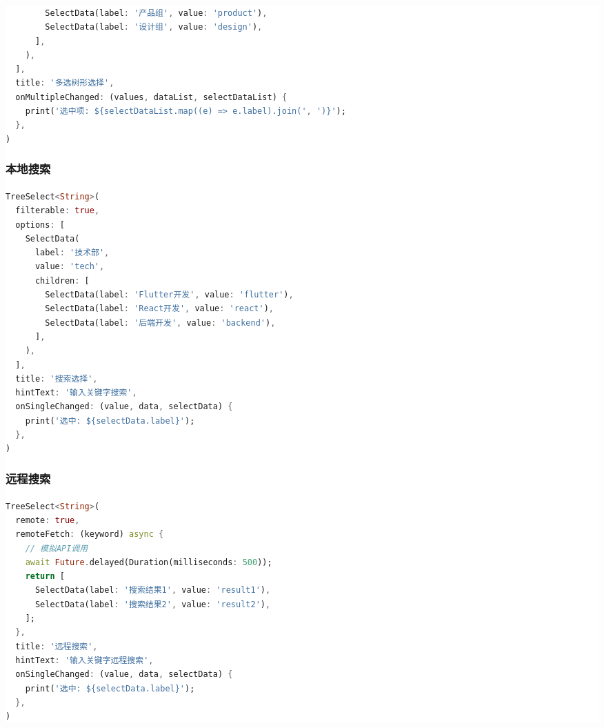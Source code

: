 ```dart
        SelectData(label: '产品组', value: 'product'),
        SelectData(label: '设计组', value: 'design'),
      ],
    ),
  ],
  title: '多选树形选择',
  onMultipleChanged: (values, dataList, selectDataList) {
    print('选中项: ${selectDataList.map((e) => e.label).join(', ')}');
  },
)
```

### 本地搜索

```dart
TreeSelect<String>(
  filterable: true,
  options: [
    SelectData(
      label: '技术部',
      value: 'tech',
      children: [
        SelectData(label: 'Flutter开发', value: 'flutter'),
        SelectData(label: 'React开发', value: 'react'),
        SelectData(label: '后端开发', value: 'backend'),
      ],
    ),
  ],
  title: '搜索选择',
  hintText: '输入关键字搜索',
  onSingleChanged: (value, data, selectData) {
    print('选中: ${selectData.label}');
  },
)
```

### 远程搜索

```dart
TreeSelect<String>(
  remote: true,
  remoteFetch: (keyword) async {
    // 模拟API调用
    await Future.delayed(Duration(milliseconds: 500));
    return [
      SelectData(label: '搜索结果1', value: 'result1'),
      SelectData(label: '搜索结果2', value: 'result2'),
    ];
  },
  title: '远程搜索',
  hintText: '输入关键字远程搜索',
  onSingleChanged: (value, data, selectData) {
    print('选中: ${selectData.label}');
  },
)
```
